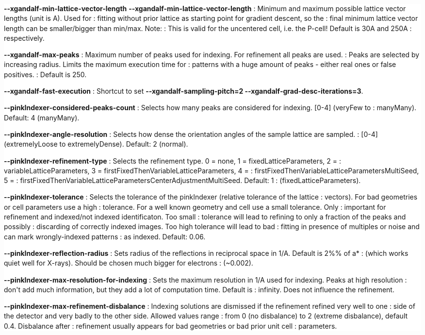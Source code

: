 **--xgandalf-min-lattice-vector-length** **--xgandalf-min-lattice-vector-length**
: Minimum and maximum possible lattice vector lengths (unit is A). Used for
: fitting without prior lattice as starting point for gradient descent, so the
: final minimum lattice vector length can be smaller/bigger than min/max. Note:
: This is valid for the uncentered cell, i.e. the P-cell! Default is 30A and 250A
: respectively.

**--xgandalf-max-peaks**
: Maximum number of peaks used for indexing. For refinement all peaks are used.
: Peaks are selected by increasing radius. Limits the maximum execution time for
: patterns with a huge amount of peaks - either real ones or false positives.
: Default is 250.

**--xgandalf-fast-execution**
: Shortcut to set **--xgandalf-sampling-pitch=2 --xgandalf-grad-desc-iterations=3**.

**--pinkIndexer-considered-peaks-count**
: Selects how many peaks are considered for indexing. [0-4] (veryFew to
: manyMany). Default: 4 (manyMany).

**--pinkIndexer-angle-resolution**
: Selects how dense the orientation angles of the sample lattice are sampled.
: [0-4] (extremelyLoose to extremelyDense). Default: 2 (normal).

**--pinkIndexer-refinement-type**
: Selects the refinement type. 0 = none, 1 = fixedLatticeParameters, 2 =
: variableLatticeParameters, 3 = firstFixedThenVariableLatticeParameters, 4 =
: firstFixedThenVariableLatticeParametersMultiSeed, 5 =
: firstFixedThenVariableLatticeParametersCenterAdjustmentMultiSeed. Default: 1
: (fixedLatticeParameters).

**--pinkIndexer-tolerance**
: Selects the tolerance of the pinkIndexer (relative tolerance of the lattice
: vectors). For bad geometries or cell parameters use a high
: tolerance. For a well known geometry and cell use a small tolerance. Only
: important for refinement and indexed/not indexed identificaton. Too small
: tolerance will lead to refining to only a fraction of the peaks and possibly
: discarding of correctly indexed images. Too high tolerance will lead to bad
: fitting in presence of multiples or noise and can mark wrongly-indexed patterns
: as indexed. Default: 0.06.

**--pinkIndexer-reflection-radius**
: Sets radius of the reflections in reciprocal space in 1/A. Default is 2%% of a*
: (which works quiet well for X-rays). Should be chosen much bigger for electrons
: (~0.002).

**--pinkIndexer-max-resolution-for-indexing**
: Sets the maximum resolution in 1/A used for indexing. Peaks at high resolution
: don't add much information, but they add a lot of computation time. Default is
: infinity. Does not influence the refinement.

**--pinkIndexer-max-refinement-disbalance**
: Indexing solutions are dismissed if the refinement refined very well to one
: side of the detector and very badly to the other side. Allowed values range
: from 0 (no disbalance) to 2 (extreme disbalance), default 0.4. Disbalance after
: refinement usually appears for bad geometries or bad prior unit cell
: parameters.
